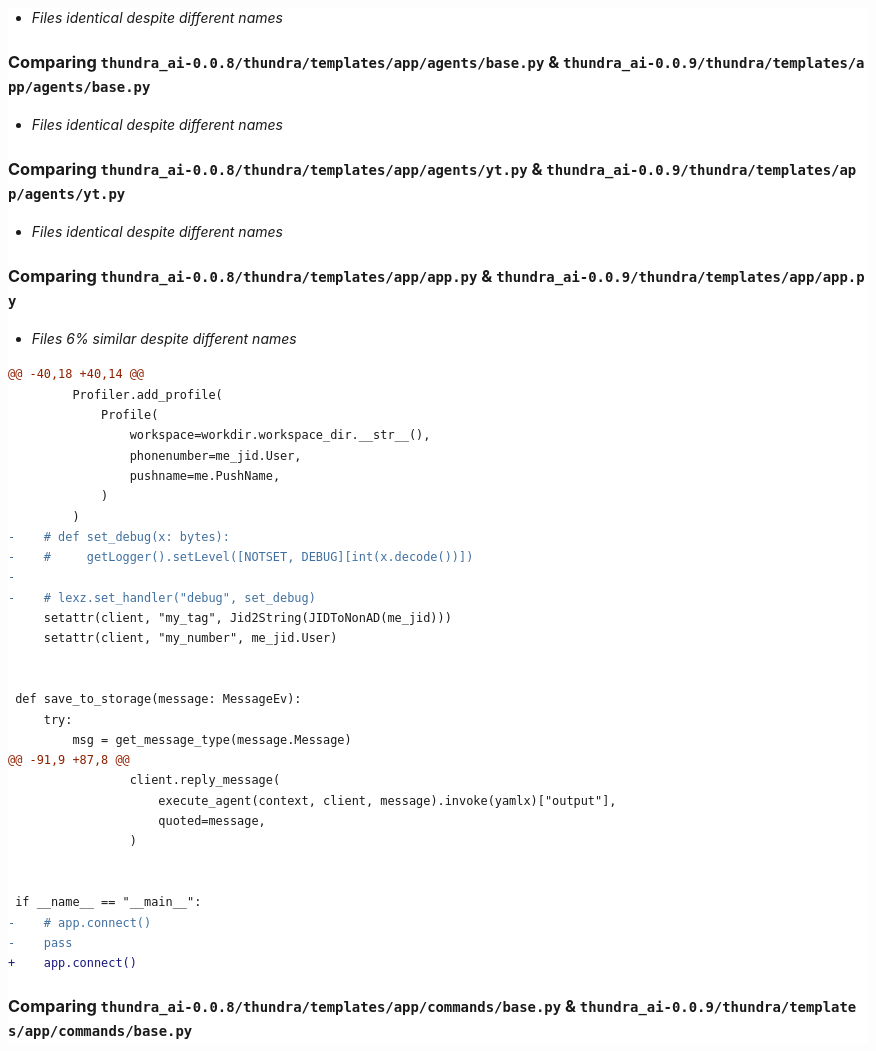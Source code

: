  * *Files identical despite different names*

### Comparing `thundra_ai-0.0.8/thundra/templates/app/agents/base.py` & `thundra_ai-0.0.9/thundra/templates/app/agents/base.py`

 * *Files identical despite different names*

### Comparing `thundra_ai-0.0.8/thundra/templates/app/agents/yt.py` & `thundra_ai-0.0.9/thundra/templates/app/agents/yt.py`

 * *Files identical despite different names*

### Comparing `thundra_ai-0.0.8/thundra/templates/app/app.py` & `thundra_ai-0.0.9/thundra/templates/app/app.py`

 * *Files 6% similar despite different names*

```diff
@@ -40,18 +40,14 @@
         Profiler.add_profile(
             Profile(
                 workspace=workdir.workspace_dir.__str__(),
                 phonenumber=me_jid.User,
                 pushname=me.PushName,
             )
         )
-    # def set_debug(x: bytes):
-    #     getLogger().setLevel([NOTSET, DEBUG][int(x.decode())])
-
-    # lexz.set_handler("debug", set_debug)
     setattr(client, "my_tag", Jid2String(JIDToNonAD(me_jid)))
     setattr(client, "my_number", me_jid.User)
 
 
 def save_to_storage(message: MessageEv):
     try:
         msg = get_message_type(message.Message)
@@ -91,9 +87,8 @@
                 client.reply_message(
                     execute_agent(context, client, message).invoke(yamlx)["output"],
                     quoted=message,
                 )
 
 
 if __name__ == "__main__":
-    # app.connect()
-    pass
+    app.connect()
```

### Comparing `thundra_ai-0.0.8/thundra/templates/app/commands/base.py` & `thundra_ai-0.0.9/thundra/templates/app/commands/base.py`
